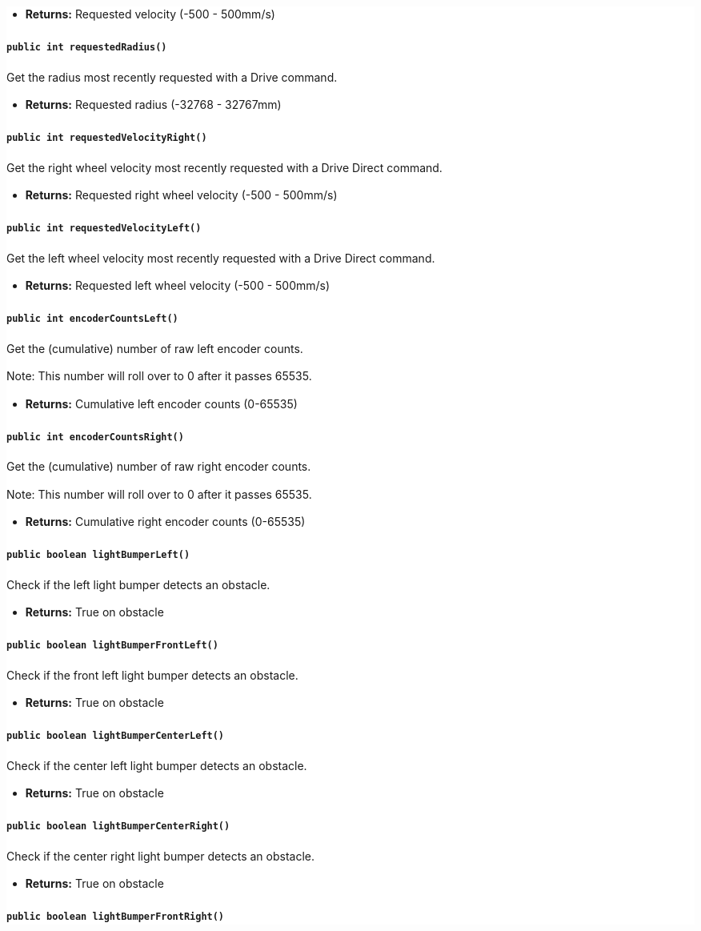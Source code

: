  * **Returns:** Requested velocity (-500 - 500mm/s)

#### `public int requestedRadius()`

Get the radius most recently requested with a Drive command.

 * **Returns:** Requested radius (-32768 - 32767mm)

#### `public int requestedVelocityRight()`

Get the right wheel velocity most recently requested with a Drive Direct command.

 * **Returns:** Requested right wheel velocity (-500 - 500mm/s)

#### `public int requestedVelocityLeft()`

Get the left wheel velocity most recently requested with a Drive Direct command.

 * **Returns:** Requested left wheel velocity (-500 - 500mm/s)

#### `public int encoderCountsLeft()`

Get the (cumulative) number of raw left encoder counts.

Note: This number will roll over to 0 after it passes 65535.

 * **Returns:** Cumulative left encoder counts (0-65535)

#### `public int encoderCountsRight()`

Get the (cumulative) number of raw right encoder counts.

Note: This number will roll over to 0 after it passes 65535.

 * **Returns:** Cumulative right encoder counts (0-65535)

#### `public boolean lightBumperLeft()`

Check if the left light bumper detects an obstacle.

 * **Returns:** True on obstacle

#### `public boolean lightBumperFrontLeft()`

Check if the front left light bumper detects an obstacle.

 * **Returns:** True on obstacle

#### `public boolean lightBumperCenterLeft()`

Check if the center left light bumper detects an obstacle.

 * **Returns:** True on obstacle

#### `public boolean lightBumperCenterRight()`

Check if the center right light bumper detects an obstacle.

 * **Returns:** True on obstacle

#### `public boolean lightBumperFrontRight()`
